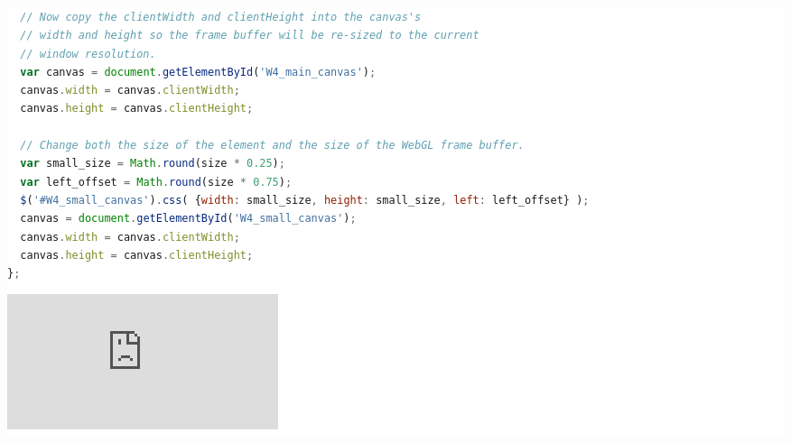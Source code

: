 ```js
  // Now copy the clientWidth and clientHeight into the canvas's
  // width and height so the frame buffer will be re-sized to the current
  // window resolution.
  var canvas = document.getElementById('W4_main_canvas');
  canvas.width = canvas.clientWidth;
  canvas.height = canvas.clientHeight;

  // Change both the size of the element and the size of the WebGL frame buffer.
  var small_size = Math.round(size * 0.25);
  var left_offset = Math.round(size * 0.75);
  $('#W4_small_canvas').css( {width: small_size, height: small_size, left: left_offset} );
  canvas = document.getElementById('W4_small_canvas');
  canvas.width = canvas.clientWidth;
  canvas.height = canvas.clientHeight;
};
```

![您可以使用此演示程序尝试全屏模式。](http://learnwebgl.brown37.net/11_advanced_rendering/overlay_full_screen/overlay_full_screen.html)